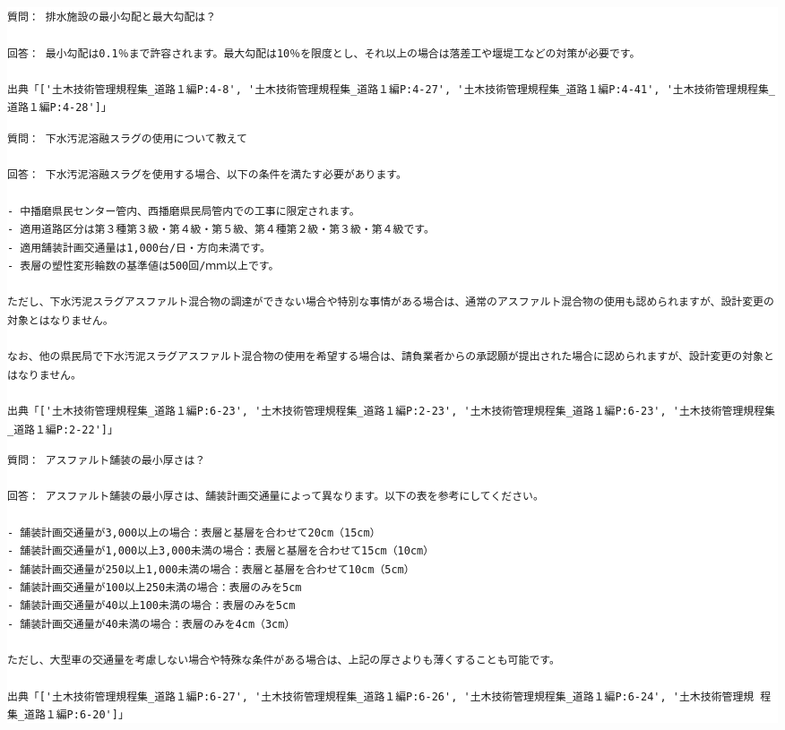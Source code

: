 ```
質問： 排水施設の最小勾配と最大勾配は？

回答： 最小勾配は0.1％まで許容されます。最大勾配は10％を限度とし、それ以上の場合は落差工や堰堤工などの対策が必要です。

出典「['土木技術管理規程集_道路１編P:4-8', '土木技術管理規程集_道路１編P:4-27', '土木技術管理規程集_道路１編P:4-41', '土木技術管理規程集_道路１編P:4-28']」

```

```
質問： 下水汚泥溶融スラグの使用について教えて

回答： 下水汚泥溶融スラグを使用する場合、以下の条件を満たす必要があります。

- 中播磨県民センター管内、西播磨県民局管内での工事に限定されます。
- 適用道路区分は第３種第３級・第４級・第５級、第４種第２級・第３級・第４級です。
- 適用舗装計画交通量は1,000台/日・方向未満です。
- 表層の塑性変形輪数の基準値は500回/ｍｍ以上です。

ただし、下水汚泥スラグアスファルト混合物の調達ができない場合や特別な事情がある場合は、通常のアスファルト混合物の使用も認められますが、設計変更の対象とはなりません。

なお、他の県民局で下水汚泥スラグアスファルト混合物の使用を希望する場合は、請負業者からの承認願が提出された場合に認められますが、設計変更の対象とはなりません。

出典「['土木技術管理規程集_道路１編P:6-23', '土木技術管理規程集_道路１編P:2-23', '土木技術管理規程集_道路１編P:6-23', '土木技術管理規程集_道路１編P:2-22']」

```

```
質問： アスファルト舗装の最小厚さは？

回答： アスファルト舗装の最小厚さは、舗装計画交通量によって異なります。以下の表を参考にしてください。

- 舗装計画交通量が3,000以上の場合：表層と基層を合わせて20cm（15cm）
- 舗装計画交通量が1,000以上3,000未満の場合：表層と基層を合わせて15cm（10cm）
- 舗装計画交通量が250以上1,000未満の場合：表層と基層を合わせて10cm（5cm）
- 舗装計画交通量が100以上250未満の場合：表層のみを5cm
- 舗装計画交通量が40以上100未満の場合：表層のみを5cm
- 舗装計画交通量が40未満の場合：表層のみを4cm（3cm）

ただし、大型車の交通量を考慮しない場合や特殊な条件がある場合は、上記の厚さよりも薄くすることも可能です。

出典「['土木技術管理規程集_道路１編P:6-27', '土木技術管理規程集_道路１編P:6-26', '土木技術管理規程集_道路１編P:6-24', '土木技術管理規 程集_道路１編P:6-20']」
```
